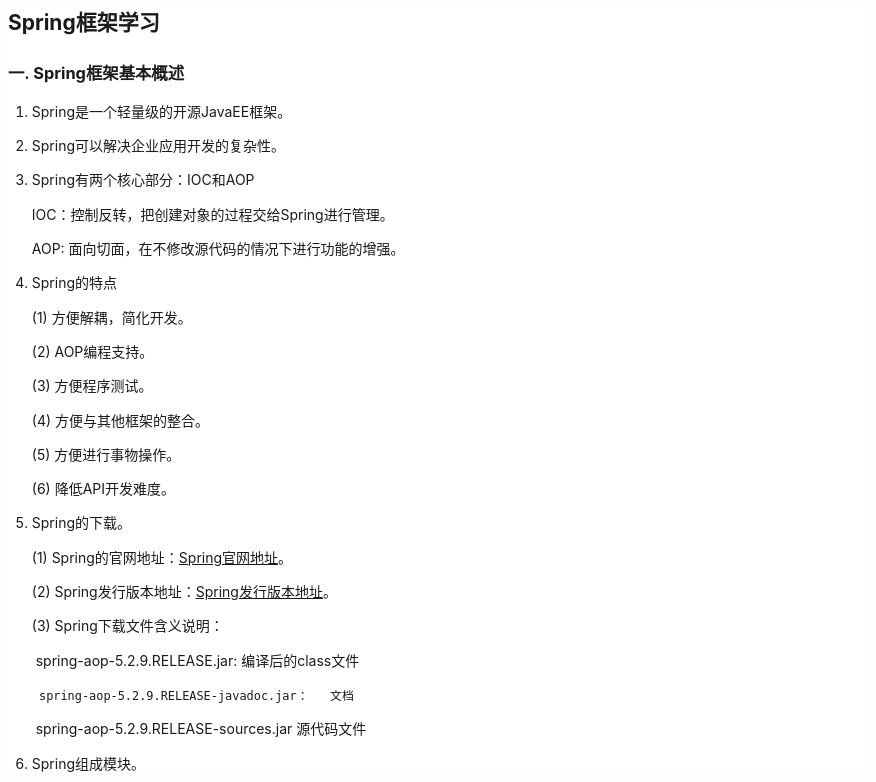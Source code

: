 ## Spring框架学习

### 一. Spring框架基本概述

1. Spring是一个轻量级的开源JavaEE框架。

2. Spring可以解决企业应用开发的复杂性。

3. Spring有两个核心部分：IOC和AOP

   IOC：控制反转，把创建对象的过程交给Spring进行管理。

   AOP:  面向切面，在不修改源代码的情况下进行功能的增强。

4. Spring的特点

   (1) 方便解耦，简化开发。

   (2) AOP编程支持。

   (3) 方便程序测试。

   (4) 方便与其他框架的整合。

   (5) 方便进行事物操作。

   (6) 降低API开发难度。

5. Spring的下载。

   (1) Spring的官网地址：[Spring官网地址](https://spring.io)。

   (2) Spring发行版本地址：[Spring发行版本地址](https://repo.spring.io/webapp/#/artifacts/browse/tree/General/release/org/springframework/spring)。

   (3) Spring下载文件含义说明：

   ​	spring-aop-5.2.9.RELEASE.jar:    		编译后的class文件                            

    	spring-aop-5.2.9.RELEASE-javadoc.jar：	文档

   ​	spring-aop-5.2.9.RELEASE-sources.jar	源代码文件

6. Spring组成模块。
